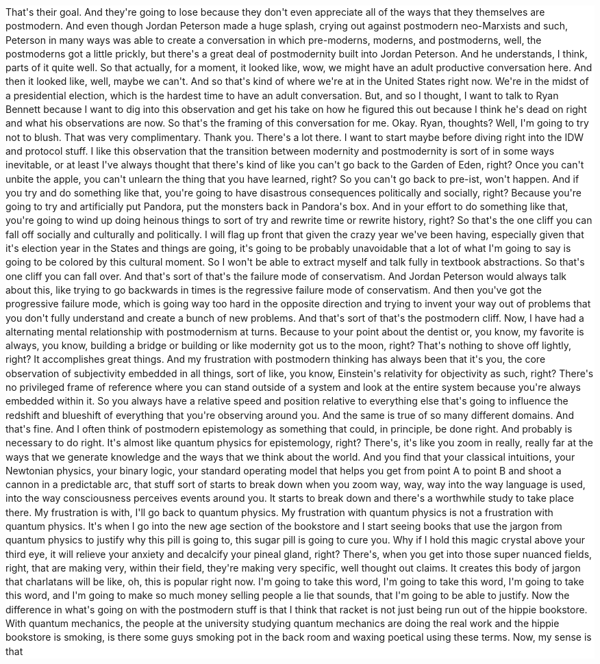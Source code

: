 That's their goal. And they're going to lose because they don't even appreciate all of the ways that they themselves are postmodern. And even though Jordan Peterson made a huge splash, crying out against postmodern neo-Marxists and such, Peterson in many ways was able to create a conversation in which pre-moderns, moderns, and postmoderns, well, the postmoderns got a little prickly, but there's a great deal of postmodernity built into Jordan Peterson. And he understands, I think, parts of it quite well. So that actually, for a moment, it looked like, wow, we might have an adult productive conversation here. And then it looked like, well, maybe we can't. And so that's kind of where we're at in the United States right now. We're in the midst of a presidential election, which is the hardest time to have an adult conversation. But, and so I thought, I want to talk to Ryan Bennett because I want to dig into this observation and get his take on how he figured this out because I think he's dead on right and what his observations are now. So that's the framing of this conversation for me. Okay. Ryan, thoughts? Well, I'm going to try not to blush. That was very complimentary. Thank you. There's a lot there. I want to start maybe before diving right into the IDW and protocol stuff. I like this observation that the transition between modernity and postmodernity is sort of in some ways inevitable, or at least I've always thought that there's kind of like you can't go back to the Garden of Eden, right? Once you can't unbite the apple, you can't unlearn the thing that you have learned, right? So you can't go back to pre-ist, won't happen. And if you try and do something like that, you're going to have disastrous consequences politically and socially, right? Because you're going to try and artificially put Pandora, put the monsters back in Pandora's box. And in your effort to do something like that, you're going to wind up doing heinous things to sort of try and rewrite time or rewrite history, right? So that's the one cliff you can fall off socially and culturally and politically. I will flag up front that given the crazy year we've been having, especially given that it's election year in the States and things are going, it's going to be probably unavoidable that a lot of what I'm going to say is going to be colored by this cultural moment. So I won't be able to extract myself and talk fully in textbook abstractions. So that's one cliff you can fall over. And that's sort of that's the failure mode of conservatism. And Jordan Peterson would always talk about this, like trying to go backwards in times is the regressive failure mode of conservatism. And then you've got the progressive failure mode, which is going way too hard in the opposite direction and trying to invent your way out of problems that you don't fully understand and create a bunch of new problems. And that's sort of that's the postmodern cliff. Now, I have had a alternating mental relationship with postmodernism at turns. Because to your point about the dentist or, you know, my favorite is always, you know, building a bridge or building or like modernity got us to the moon, right? That's nothing to shove off lightly, right? It accomplishes great things. And my frustration with postmodern thinking has always been that it's you, the core observation of subjectivity embedded in all things, sort of like, you know, Einstein's relativity for objectivity as such, right? There's no privileged frame of reference where you can stand outside of a system and look at the entire system because you're always embedded within it. So you always have a relative speed and position relative to everything else that's going to influence the redshift and blueshift of everything that you're observing around you. And the same is true of so many different domains. And that's fine. And I often think of postmodern epistemology as something that could, in principle, be done right. And probably is necessary to do right. It's almost like quantum physics for epistemology, right? There's, it's like you zoom in really, really far at the ways that we generate knowledge and the ways that we think about the world. And you find that your classical intuitions, your Newtonian physics, your binary logic, your standard operating model that helps you get from point A to point B and shoot a cannon in a predictable arc, that stuff sort of starts to break down when you zoom way, way, way into the way language is used, into the way consciousness perceives events around you. It starts to break down and there's a worthwhile study to take place there. My frustration is with, I'll go back to quantum physics. My frustration with quantum physics is not a frustration with quantum physics. It's when I go into the new age section of the bookstore and I start seeing books that use the jargon from quantum physics to justify why this pill is going to, this sugar pill is going to cure you. Why if I hold this magic crystal above your third eye, it will relieve your anxiety and decalcify your pineal gland, right? There's, when you get into those super nuanced fields, right, that are making very, within their field, they're making very specific, well thought out claims. It creates this body of jargon that charlatans will be like, oh, this is popular right now. I'm going to take this word, I'm going to take this word, I'm going to take this word, and I'm going to make so much money selling people a lie that sounds, that I'm going to be able to justify. Now the difference in what's going on with the postmodern stuff is that I think that racket is not just being run out of the hippie bookstore. With quantum mechanics, the people at the university studying quantum mechanics are doing the real work and the hippie bookstore is smoking, is there some guys smoking pot in the back room and waxing poetical using these terms. Now, my sense is that